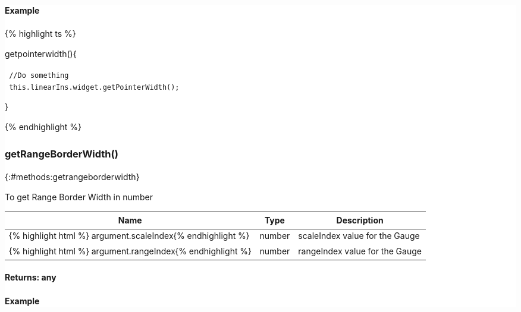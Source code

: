 
#### Example

{% highlight ts %}

getpointerwidth(){
     
     //Do something
     this.linearIns.widget.getPointerWidth();

}

{% endhighlight %}







### getRangeBorderWidth()
{:#methods:getrangeborderwidth}








To get Range Border Width in number

<table class="params">
<thead>
<tr>
<th>Name</th>
<th>Type</th>
<th class="last">Description</th>
</tr>
</thead>
<tbody>
<tr>
<td class="name">{% highlight html %}
argument.scaleIndex{% endhighlight %}</td>
<td class="type"><span class="param-type">number</span></td>
<td class="description last">scaleIndex value for the Gauge</td>
</tr>
<tr>
<td class="name">{% highlight html %}
argument.rangeIndex{% endhighlight %}</td>
<td class="type"><span class="param-type">number</span></td>
<td class="description last">rangeIndex value for the Gauge</td>
</tr>
</tbody>
</table>


#### Returns: any


#### Example
